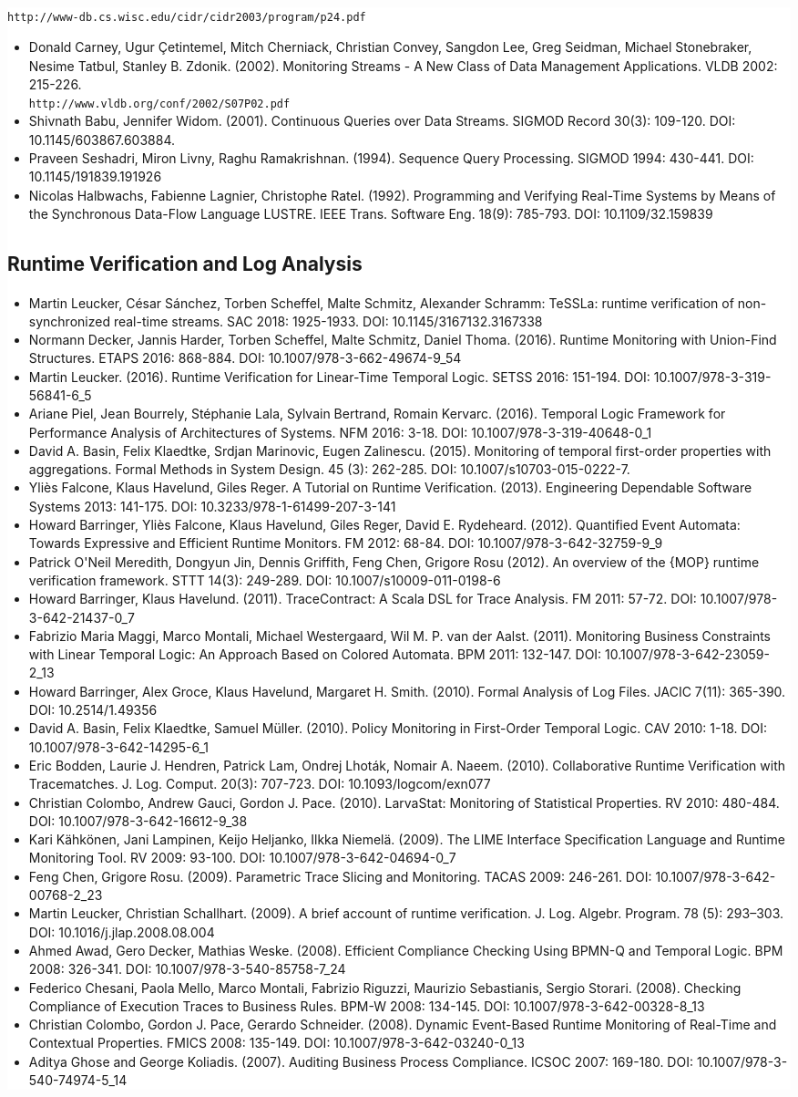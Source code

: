 `http://www-db.cs.wisc.edu/cidr/cidr2003/program/p24.pdf`
- Donald Carney, Ugur Çetintemel, Mitch Cherniack, Christian Convey, Sangdon Lee, Greg Seidman, Michael Stonebraker, Nesime Tatbul, Stanley B. Zdonik. (2002). Monitoring Streams - A New Class of Data Management Applications. VLDB 2002: 215-226.  
`http://www.vldb.org/conf/2002/S07P02.pdf`
- Shivnath Babu, Jennifer Widom. (2001). Continuous Queries over Data Streams. SIGMOD Record 30(3): 109-120. DOI: 10.1145/603867.603884.
- Praveen Seshadri, Miron Livny, Raghu Ramakrishnan. (1994). Sequence Query Processing. SIGMOD 1994: 430-441. DOI: 10.1145/191839.191926
- Nicolas Halbwachs, Fabienne Lagnier, Christophe Ratel. (1992). Programming and Verifying Real-Time Systems by Means of the Synchronous Data-Flow Language LUSTRE. IEEE Trans. Software Eng. 18(9): 785-793. DOI: 10.1109/32.159839

## Runtime Verification and Log Analysis

- Martin Leucker, César Sánchez, Torben Scheffel, Malte Schmitz, Alexander Schramm:
TeSSLa: runtime verification of non-synchronized real-time streams. SAC 2018: 1925-1933. DOI: 10.1145/3167132.3167338
- Normann Decker, Jannis Harder, Torben Scheffel, Malte Schmitz, Daniel Thoma. (2016). Runtime Monitoring with Union-Find Structures. ETAPS 2016: 868-884. DOI: 10.1007/978-3-662-49674-9_54
- Martin Leucker. (2016). Runtime Verification for Linear-Time Temporal Logic. SETSS 2016: 151-194. DOI: 10.1007/978-3-319-56841-6_5
- Ariane Piel, Jean Bourrely, Stéphanie Lala, Sylvain Bertrand, Romain Kervarc. (2016). Temporal Logic Framework for Performance Analysis of Architectures of Systems. NFM 2016: 3-18. DOI: 10.1007/978-3-319-40648-0_1
- David A. Basin, Felix Klaedtke, Srdjan Marinovic, Eugen Zalinescu. (2015). Monitoring of temporal first-order properties with aggregations. Formal Methods in System Design. 45 (3): 262-285. DOI: 10.1007/s10703-015-0222-7.
- Yliès Falcone, Klaus Havelund, Giles Reger. A Tutorial on Runtime Verification. (2013). Engineering Dependable Software Systems 2013: 141-175. DOI: 10.3233/978-1-61499-207-3-141
- Howard Barringer, Yliès Falcone, Klaus Havelund, Giles Reger, David E. Rydeheard. (2012). Quantified Event Automata: Towards Expressive and Efficient Runtime Monitors. FM 2012: 68-84. DOI: 10.1007/978-3-642-32759-9_9
- Patrick O'Neil Meredith, Dongyun Jin, Dennis Griffith, Feng Chen, Grigore Rosu (2012). An overview of the {MOP} runtime verification framework. STTT 14(3): 249-289. DOI: 10.1007/s10009-011-0198-6
- Howard Barringer, Klaus Havelund. (2011). TraceContract: A Scala DSL for Trace Analysis. FM 2011: 57-72. DOI: 10.1007/978-3-642-21437-0_7
- Fabrizio Maria Maggi, Marco Montali, Michael Westergaard, Wil M. P. van der Aalst. (2011). Monitoring Business Constraints with Linear Temporal Logic: An Approach Based on Colored Automata. BPM 2011: 132-147. DOI: 10.1007/978-3-642-23059-2_13
- Howard Barringer, Alex Groce, Klaus Havelund, Margaret H. Smith. (2010). Formal Analysis of Log Files. JACIC 7(11): 365-390. DOI: 10.2514/1.49356
- David A. Basin, Felix Klaedtke, Samuel Müller. (2010). Policy Monitoring in First-Order Temporal Logic. CAV 2010: 1-18. DOI: 10.1007/978-3-642-14295-6_1
- Eric Bodden, Laurie J. Hendren, Patrick Lam, Ondrej Lhoták, Nomair A. Naeem. (2010). Collaborative Runtime Verification with Tracematches. J. Log. Comput. 20(3): 707-723. DOI: 10.1093/logcom/exn077
- Christian Colombo, Andrew Gauci, Gordon J. Pace. (2010). LarvaStat: Monitoring of Statistical Properties. RV 2010: 480-484. DOI: 10.1007/978-3-642-16612-9_38
- Kari Kähkönen, Jani Lampinen, Keijo Heljanko, Ilkka Niemelä. (2009). The LIME Interface Specification Language and Runtime Monitoring Tool. RV 2009: 93-100. DOI: 10.1007/978-3-642-04694-0_7
- Feng Chen, Grigore Rosu. (2009). Parametric Trace Slicing and Monitoring. TACAS 2009: 246-261. DOI: 10.1007/978-3-642-00768-2_23
- Martin Leucker, Christian Schallhart. (2009). A brief account of runtime verification. J. Log. Algebr. Program. 78 (5): 293–303. DOI: 10.1016/j.jlap.2008.08.004
- Ahmed Awad, Gero Decker, Mathias Weske. (2008). Efficient Compliance Checking Using BPMN-Q and Temporal Logic. BPM 2008: 326-341. DOI: 10.1007/978-3-540-85758-7_24
- Federico Chesani, Paola Mello, Marco Montali, Fabrizio Riguzzi, Maurizio Sebastianis, Sergio Storari. (2008). Checking Compliance of Execution Traces to Business Rules. BPM-W 2008: 134-145. DOI: 10.1007/978-3-642-00328-8_13
- Christian Colombo, Gordon J. Pace, Gerardo Schneider. (2008). Dynamic Event-Based Runtime Monitoring of Real-Time and Contextual Properties. FMICS 2008: 135-149. DOI: 10.1007/978-3-642-03240-0_13
- Aditya Ghose and George Koliadis. (2007). Auditing Business Process Compliance. ICSOC 2007: 169-180. DOI: 10.1007/978-3-540-74974-5_14